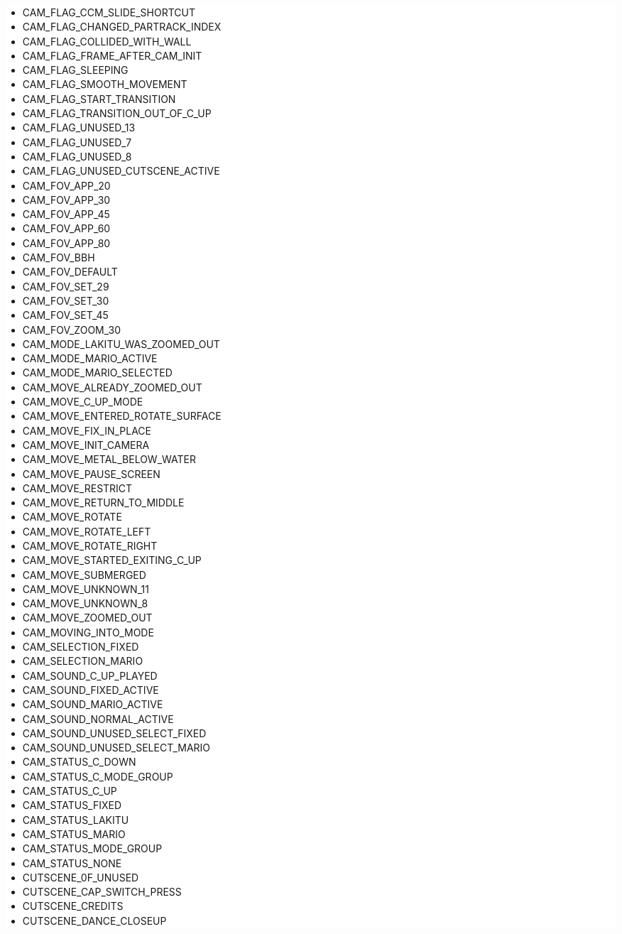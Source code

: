 - CAM_FLAG_CCM_SLIDE_SHORTCUT
- CAM_FLAG_CHANGED_PARTRACK_INDEX
- CAM_FLAG_COLLIDED_WITH_WALL
- CAM_FLAG_FRAME_AFTER_CAM_INIT
- CAM_FLAG_SLEEPING
- CAM_FLAG_SMOOTH_MOVEMENT
- CAM_FLAG_START_TRANSITION
- CAM_FLAG_TRANSITION_OUT_OF_C_UP
- CAM_FLAG_UNUSED_13
- CAM_FLAG_UNUSED_7
- CAM_FLAG_UNUSED_8
- CAM_FLAG_UNUSED_CUTSCENE_ACTIVE
- CAM_FOV_APP_20
- CAM_FOV_APP_30
- CAM_FOV_APP_45
- CAM_FOV_APP_60
- CAM_FOV_APP_80
- CAM_FOV_BBH
- CAM_FOV_DEFAULT
- CAM_FOV_SET_29
- CAM_FOV_SET_30
- CAM_FOV_SET_45
- CAM_FOV_ZOOM_30
- CAM_MODE_LAKITU_WAS_ZOOMED_OUT
- CAM_MODE_MARIO_ACTIVE
- CAM_MODE_MARIO_SELECTED
- CAM_MOVE_ALREADY_ZOOMED_OUT
- CAM_MOVE_C_UP_MODE
- CAM_MOVE_ENTERED_ROTATE_SURFACE
- CAM_MOVE_FIX_IN_PLACE
- CAM_MOVE_INIT_CAMERA
- CAM_MOVE_METAL_BELOW_WATER
- CAM_MOVE_PAUSE_SCREEN
- CAM_MOVE_RESTRICT
- CAM_MOVE_RETURN_TO_MIDDLE
- CAM_MOVE_ROTATE
- CAM_MOVE_ROTATE_LEFT
- CAM_MOVE_ROTATE_RIGHT
- CAM_MOVE_STARTED_EXITING_C_UP
- CAM_MOVE_SUBMERGED
- CAM_MOVE_UNKNOWN_11
- CAM_MOVE_UNKNOWN_8
- CAM_MOVE_ZOOMED_OUT
- CAM_MOVING_INTO_MODE
- CAM_SELECTION_FIXED
- CAM_SELECTION_MARIO
- CAM_SOUND_C_UP_PLAYED
- CAM_SOUND_FIXED_ACTIVE
- CAM_SOUND_MARIO_ACTIVE
- CAM_SOUND_NORMAL_ACTIVE
- CAM_SOUND_UNUSED_SELECT_FIXED
- CAM_SOUND_UNUSED_SELECT_MARIO
- CAM_STATUS_C_DOWN
- CAM_STATUS_C_MODE_GROUP
- CAM_STATUS_C_UP
- CAM_STATUS_FIXED
- CAM_STATUS_LAKITU
- CAM_STATUS_MARIO
- CAM_STATUS_MODE_GROUP
- CAM_STATUS_NONE
- CUTSCENE_0F_UNUSED
- CUTSCENE_CAP_SWITCH_PRESS
- CUTSCENE_CREDITS
- CUTSCENE_DANCE_CLOSEUP